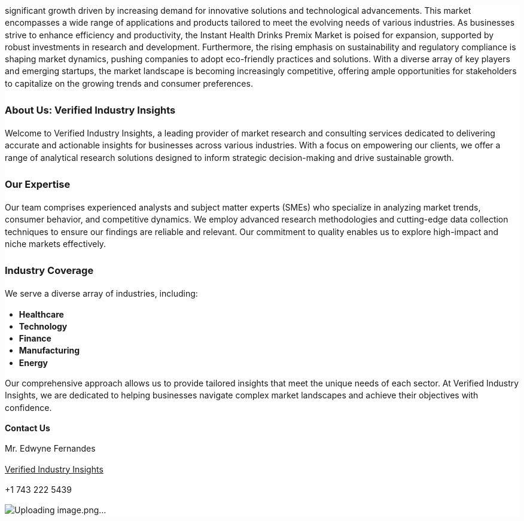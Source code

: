 significant growth driven by increasing demand for innovative solutions and technological advancements. This market encompasses a wide range of applications and products tailored to meet the evolving needs of various industries. As businesses strive to enhance efficiency and productivity, the Instant Health Drinks Premix Market is poised for expansion, supported by robust investments in research and development. Furthermore, the rising emphasis on sustainability and regulatory compliance is shaping market dynamics, pushing companies to adopt eco-friendly practices and solutions. With a diverse array of key players and emerging startups, the market landscape is becoming increasingly competitive, offering ample opportunities for stakeholders to capitalize on the growing trends and consumer preferences.</p><h3>About Us: Verified Industry Insights</h3><p>Welcome to Verified Industry Insights, a leading provider of market research and consulting services dedicated to delivering accurate and actionable insights for businesses across various industries. With a focus on empowering our clients, we offer a range of analytical research solutions designed to inform strategic decision-making and drive sustainable growth.</p><h3>Our Expertise</h3><p>Our team comprises experienced analysts and subject matter experts (SMEs) who specialize in analyzing market trends, consumer behavior, and competitive dynamics. We employ advanced research methodologies and cutting-edge data collection techniques to ensure our findings are reliable and relevant. Our commitment to quality enables us to explore high-impact and niche markets effectively.</p><h3>Industry Coverage</h3><p>We serve a diverse array of industries, including:</p><ul><li><strong>Healthcare</strong></li><li><strong>Technology</strong></li><li><strong>Finance</strong></li><li><strong>Manufacturing</strong></li><li><strong>Energy</strong></li></ul><p>Our comprehensive approach allows us to provide tailored insights that meet the unique needs of each sector. At Verified Industry Insights, we are dedicated to helping businesses navigate complex market landscapes and achieve their objectives with confidence.</p><p><strong>Contact Us</strong></p><p>Mr. Edwyne Fernandes</p><p><a href="https://www.verifiedindustryinsights.com/">Verified Industry Insights</a></p><p>+1 743 222 5439</p>
![Uploading image.png…]()
